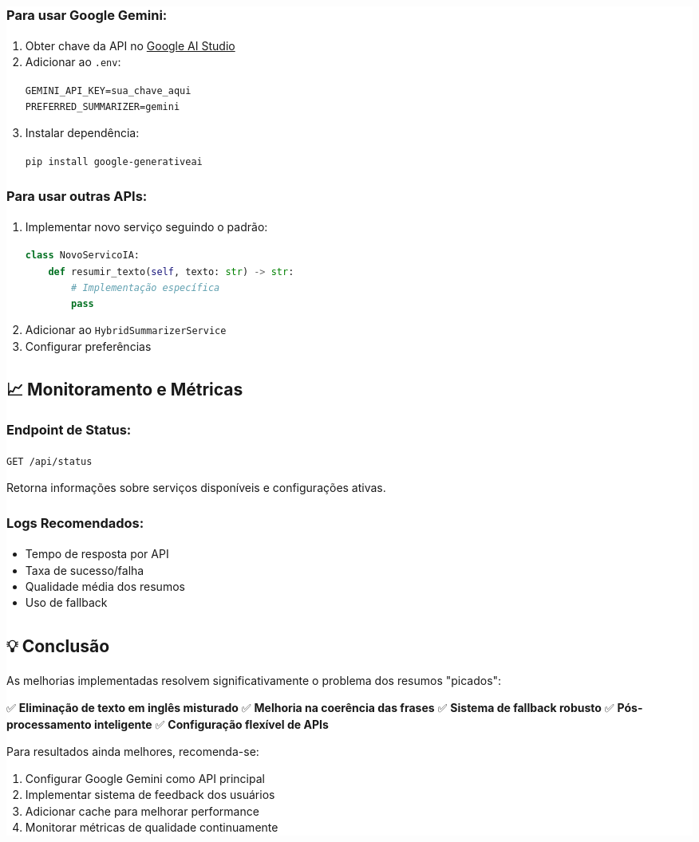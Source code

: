 ### Para usar Google Gemini:

1. Obter chave da API no [Google AI Studio](https://makersuite.google.com/app/apikey)
2. Adicionar ao `.env`:
   ```
   GEMINI_API_KEY=sua_chave_aqui
   PREFERRED_SUMMARIZER=gemini
   ```
3. Instalar dependência:
   ```bash
   pip install google-generativeai
   ```

### Para usar outras APIs:

1. Implementar novo serviço seguindo o padrão:
   ```python
   class NovoServicoIA:
       def resumir_texto(self, texto: str) -> str:
           # Implementação específica
           pass
   ```
2. Adicionar ao `HybridSummarizerService`
3. Configurar preferências

## 📈 Monitoramento e Métricas

### Endpoint de Status:

```
GET /api/status
```

Retorna informações sobre serviços disponíveis e configurações ativas.

### Logs Recomendados:

- Tempo de resposta por API
- Taxa de sucesso/falha
- Qualidade média dos resumos
- Uso de fallback

## 💡 Conclusão

As melhorias implementadas resolvem significativamente o problema dos resumos "picados":

✅ **Eliminação de texto em inglês misturado**
✅ **Melhoria na coerência das frases**
✅ **Sistema de fallback robusto**
✅ **Pós-processamento inteligente**
✅ **Configuração flexível de APIs**

Para resultados ainda melhores, recomenda-se:

1. Configurar Google Gemini como API principal
2. Implementar sistema de feedback dos usuários
3. Adicionar cache para melhorar performance
4. Monitorar métricas de qualidade continuamente
